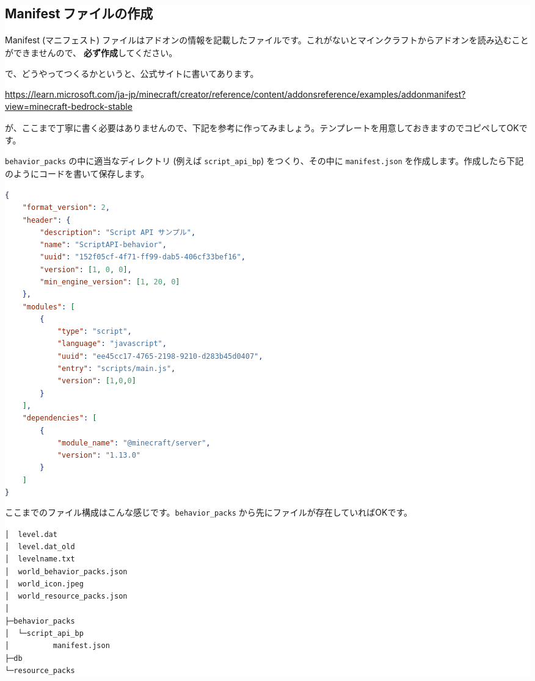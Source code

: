 ## Manifest ファイルの作成
Manifest (マニフェスト) ファイルはアドオンの情報を記載したファイルです。これがないとマインクラフトからアドオンを読み込むことができませんので、 **必ず作成**してください。

で、どうやってつくるかというと、公式サイトに書いてあります。

https://learn.microsoft.com/ja-jp/minecraft/creator/reference/content/addonsreference/examples/addonmanifest?view=minecraft-bedrock-stable

が、ここまで丁寧に書く必要はありませんので、下記を参考に作ってみましょう。テンプレートを用意しておきますのでコピペしてOKです。

`behavior_packs` の中に適当なディレクトリ (例えば `script_api_bp`) をつくり、その中に `manifest.json` を作成します。作成したら下記のようにコードを書いて保存します。

```json
{
    "format_version": 2,
    "header": {
        "description": "Script API サンプル",
        "name": "ScriptAPI-behavior",
        "uuid": "152f05cf-4f71-ff99-dab5-406cf33bef16",
        "version": [1, 0, 0],
        "min_engine_version": [1, 20, 0]
    },
    "modules": [
        {
            "type": "script",
            "language": "javascript",
            "uuid": "ee45cc17-4765-2198-9210-d283b45d0407",
            "entry": "scripts/main.js",
            "version": [1,0,0]
        }
    ],
    "dependencies": [
        {
            "module_name": "@minecraft/server",
            "version": "1.13.0"
        }
    ]
}
```

ここまでのファイル構成はこんな感じです。`behavior_packs` から先にファイルが存在していればOKです。

```txt
│  level.dat
│  level.dat_old
│  levelname.txt
│  world_behavior_packs.json
│  world_icon.jpeg
│  world_resource_packs.json
│
├─behavior_packs
│  └─script_api_bp
│          manifest.json
├─db
└─resource_packs
```
